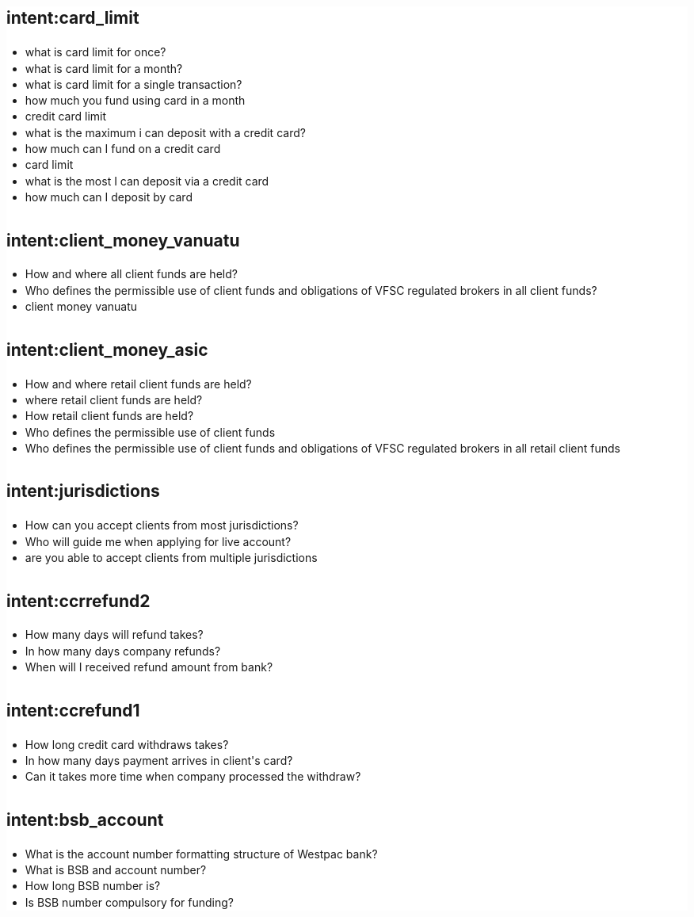 ## intent:card_limit
- what is card limit for once?
- what is card limit for a month?
- what is card limit for a single transaction?
- how much you fund using card in a month
- credit card limit
- what is the maximum i can deposit with a credit card?
- how much can I fund on a credit card
- card limit
- what is the most I can deposit via a credit card
- how much can I deposit by card



## intent:client_money_vanuatu
- How and where all client funds are held?
- Who defines the permissible  use of client funds and obligations of VFSC regulated brokers in all client funds?
- client money vanuatu

## intent:client_money_asic
- How and where  retail client funds are held?
- where retail client funds are held?
- How retail client funds are held?
- Who defines the permissible  use of client funds
- Who defines the permissible  use of client funds and obligations of VFSC regulated brokers in all retail client funds

## intent:jurisdictions
- How can you accept clients from most jurisdictions?
- Who will guide me when applying for live account?
- are you able to accept clients from multiple jurisdictions

## intent:ccrrefund2
- How many days will refund takes?
- In how many days company refunds?
- When will I received refund amount from bank?

## intent:ccrefund1
- How long credit card withdraws takes?
- In how many days payment arrives in client's card?
- Can it takes more time when company processed the withdraw?

## intent:bsb_account
- What is the account number formatting structure of Westpac bank?
- What is BSB and  account number?
- How long BSB number is?
- Is BSB number compulsory for funding?
